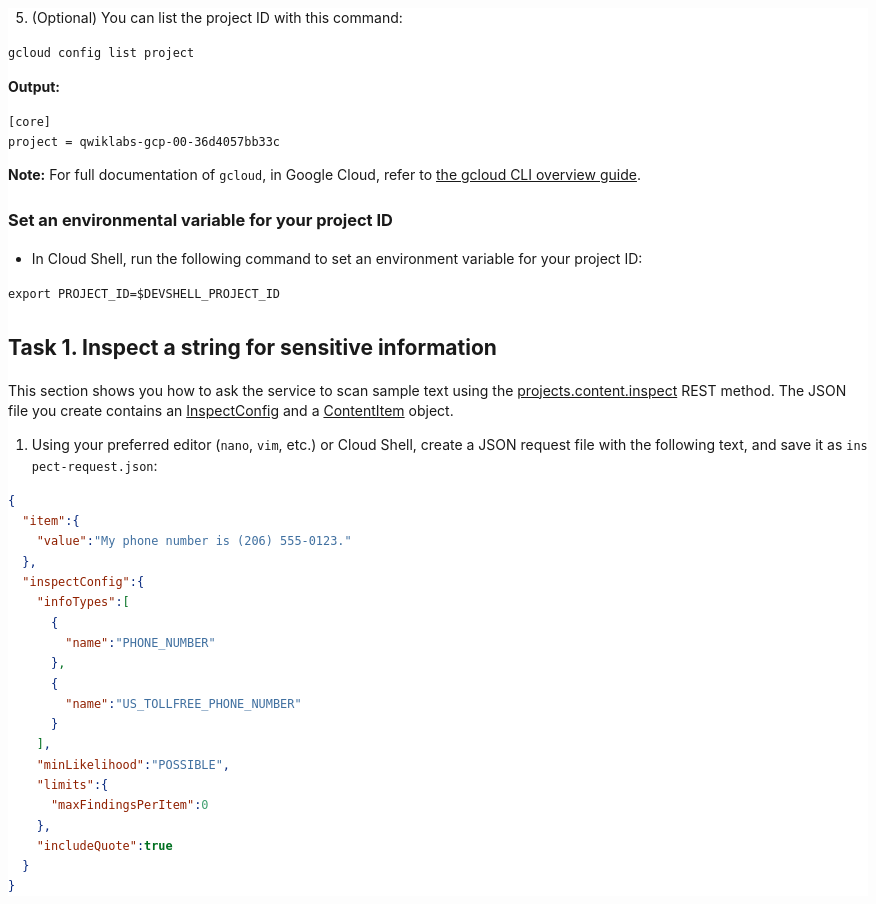 5. (Optional) You can list the project ID with this command:
    

```apache
gcloud config list project
```

**Output:**

```apache
[core]
project = qwiklabs-gcp-00-36d4057bb33c
```

**Note:** For full documentation of `gcloud`, in Google Cloud, refer to [the gcloud CLI overview guide](https://cloud.google.com/sdk/gcloud).

### Set an environmental variable for your project ID

* In Cloud Shell, run the following command to set an environment variable for your project ID:
    

```apache
export PROJECT_ID=$DEVSHELL_PROJECT_ID
```

## **Task 1. Inspect a string for sensitive information**

This section shows you how to ask the service to scan sample text using the [projects.content.inspect](https://cloud.google.com/dlp/docs/reference/rest/v2beta2/projects.content/inspect) REST method. The JSON file you create contains an [InspectConfig](https://cloud.google.com/dlp/docs/reference/rest/v2beta2/InspectConfig) and a [ContentItem](https://cloud.google.com/dlp/docs/reference/rest/v2beta2/ContentItem) object.

1. Using your preferred editor (`nano`, `vim`, etc.) or Cloud Shell, create a JSON request file with the following text, and save it as `inspect-request.json`:
    

```json
{
  "item":{
    "value":"My phone number is (206) 555-0123."
  },
  "inspectConfig":{
    "infoTypes":[
      {
        "name":"PHONE_NUMBER"
      },
      {
        "name":"US_TOLLFREE_PHONE_NUMBER"
      }
    ],
    "minLikelihood":"POSSIBLE",
    "limits":{
      "maxFindingsPerItem":0
    },
    "includeQuote":true
  }
}
```
